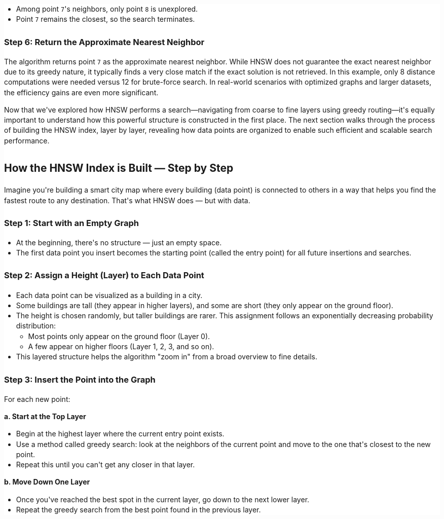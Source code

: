 - Among point `7`'s neighbors, only point `8` is unexplored.
- Point `7` remains the closest, so the search terminates.

### Step 6: Return the Approximate Nearest Neighbor

The algorithm returns point `7` as the approximate nearest neighbor. While HNSW does not guarantee the exact nearest neighbor due to its greedy nature, it typically finds a very close match if the exact solution is not retrieved. In this example, only 8 distance computations were needed versus 12 for brute-force search. In real-world scenarios with optimized graphs and larger datasets, the efficiency gains are even more significant.

Now that we've explored how HNSW performs a search—navigating from coarse to fine layers using greedy routing—it's equally important to understand how this powerful structure is constructed in the first place. The next section walks through the process of building the HNSW index, layer by layer, revealing how data points are organized to enable such efficient and scalable search performance.

## How the HNSW Index is Built — Step by Step

Imagine you're building a smart city map where every building (data point) is connected to others in a way that helps you find the fastest route to any destination. That's what HNSW does — but with data.

### Step 1: Start with an Empty Graph

- At the beginning, there's no structure — just an empty space.
- The first data point you insert becomes the starting point (called the entry point) for all future insertions and searches.

### Step 2: Assign a Height (Layer) to Each Data Point

- Each data point can be visualized as a building in a city.
- Some buildings are tall (they appear in higher layers), and some are short (they only appear on the ground floor).
- The height is chosen randomly, but taller buildings are rarer. This assignment follows an exponentially decreasing probability distribution:
  - Most points only appear on the ground floor (Layer 0).
  - A few appear on higher floors (Layer 1, 2, 3, and so on).
- This layered structure helps the algorithm "zoom in" from a broad overview to fine details.

### Step 3: Insert the Point into the Graph

For each new point:

**a. Start at the Top Layer**
- Begin at the highest layer where the current entry point exists.
- Use a method called greedy search: look at the neighbors of the current point and move to the one that's closest to the new point.
- Repeat this until you can't get any closer in that layer.

**b. Move Down One Layer**
- Once you've reached the best spot in the current layer, go down to the next lower layer.
- Repeat the greedy search from the best point found in the previous layer.
